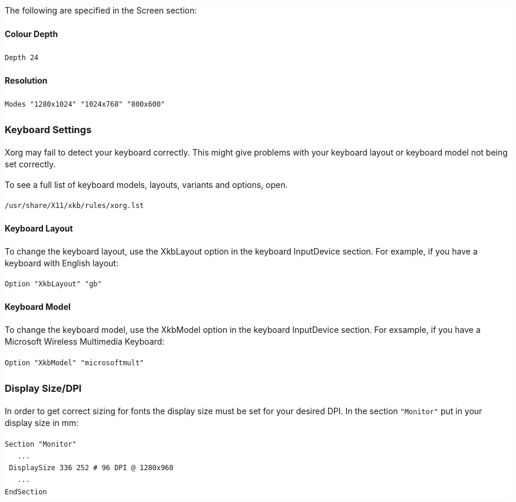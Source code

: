 The following are specified in the Screen section:

#### Colour Depth

```
Depth 24

```

#### Resolution

```
Modes "1280x1024" "1024x768" "800x600"

```

### Keyboard Settings

Xorg may fail to detect your keyboard correctly. This might give problems with your keyboard layout or keyboard model not being set correctly.

To see a full list of keyboard models, layouts, variants and options, open.

```
/usr/share/X11/xkb/rules/xorg.lst

```

#### Keyboard Layout

To change the keyboard layout, use the XkbLayout option in the keyboard InputDevice section. For example, if you have a keyboard with English layout:

```
Option "XkbLayout" "gb"

```

#### Keyboard Model

To change the keyboard model, use the XkbModel option in the keyboard InputDevice section. For exsample, if you have a Microsoft Wireless Multimedia Keyboard:

```
Option "XkbModel" "microsoftmult"

```

### Display Size/DPI

In order to get correct sizing for fonts the display size must be set for your desired DPI. In the section `"Monitor"` put in your display size in mm:

```
Section "Monitor"
   ...
 DisplaySize 336 252 # 96 DPI @ 1280x960
   ...
EndSection

```
